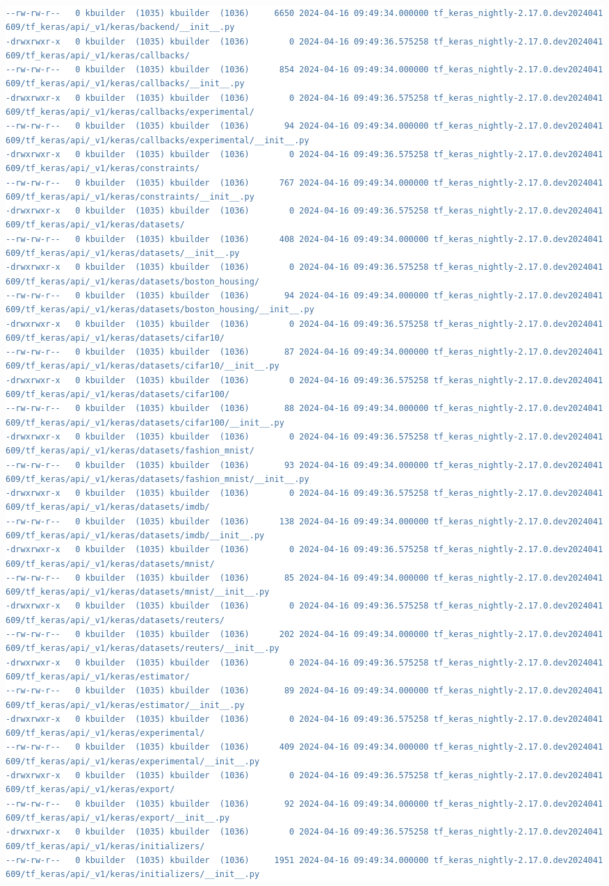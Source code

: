 ```diff
--rw-rw-r--   0 kbuilder  (1035) kbuilder  (1036)     6650 2024-04-16 09:49:34.000000 tf_keras_nightly-2.17.0.dev2024041609/tf_keras/api/_v1/keras/backend/__init__.py
-drwxrwxr-x   0 kbuilder  (1035) kbuilder  (1036)        0 2024-04-16 09:49:36.575258 tf_keras_nightly-2.17.0.dev2024041609/tf_keras/api/_v1/keras/callbacks/
--rw-rw-r--   0 kbuilder  (1035) kbuilder  (1036)      854 2024-04-16 09:49:34.000000 tf_keras_nightly-2.17.0.dev2024041609/tf_keras/api/_v1/keras/callbacks/__init__.py
-drwxrwxr-x   0 kbuilder  (1035) kbuilder  (1036)        0 2024-04-16 09:49:36.575258 tf_keras_nightly-2.17.0.dev2024041609/tf_keras/api/_v1/keras/callbacks/experimental/
--rw-rw-r--   0 kbuilder  (1035) kbuilder  (1036)       94 2024-04-16 09:49:34.000000 tf_keras_nightly-2.17.0.dev2024041609/tf_keras/api/_v1/keras/callbacks/experimental/__init__.py
-drwxrwxr-x   0 kbuilder  (1035) kbuilder  (1036)        0 2024-04-16 09:49:36.575258 tf_keras_nightly-2.17.0.dev2024041609/tf_keras/api/_v1/keras/constraints/
--rw-rw-r--   0 kbuilder  (1035) kbuilder  (1036)      767 2024-04-16 09:49:34.000000 tf_keras_nightly-2.17.0.dev2024041609/tf_keras/api/_v1/keras/constraints/__init__.py
-drwxrwxr-x   0 kbuilder  (1035) kbuilder  (1036)        0 2024-04-16 09:49:36.575258 tf_keras_nightly-2.17.0.dev2024041609/tf_keras/api/_v1/keras/datasets/
--rw-rw-r--   0 kbuilder  (1035) kbuilder  (1036)      408 2024-04-16 09:49:34.000000 tf_keras_nightly-2.17.0.dev2024041609/tf_keras/api/_v1/keras/datasets/__init__.py
-drwxrwxr-x   0 kbuilder  (1035) kbuilder  (1036)        0 2024-04-16 09:49:36.575258 tf_keras_nightly-2.17.0.dev2024041609/tf_keras/api/_v1/keras/datasets/boston_housing/
--rw-rw-r--   0 kbuilder  (1035) kbuilder  (1036)       94 2024-04-16 09:49:34.000000 tf_keras_nightly-2.17.0.dev2024041609/tf_keras/api/_v1/keras/datasets/boston_housing/__init__.py
-drwxrwxr-x   0 kbuilder  (1035) kbuilder  (1036)        0 2024-04-16 09:49:36.575258 tf_keras_nightly-2.17.0.dev2024041609/tf_keras/api/_v1/keras/datasets/cifar10/
--rw-rw-r--   0 kbuilder  (1035) kbuilder  (1036)       87 2024-04-16 09:49:34.000000 tf_keras_nightly-2.17.0.dev2024041609/tf_keras/api/_v1/keras/datasets/cifar10/__init__.py
-drwxrwxr-x   0 kbuilder  (1035) kbuilder  (1036)        0 2024-04-16 09:49:36.575258 tf_keras_nightly-2.17.0.dev2024041609/tf_keras/api/_v1/keras/datasets/cifar100/
--rw-rw-r--   0 kbuilder  (1035) kbuilder  (1036)       88 2024-04-16 09:49:34.000000 tf_keras_nightly-2.17.0.dev2024041609/tf_keras/api/_v1/keras/datasets/cifar100/__init__.py
-drwxrwxr-x   0 kbuilder  (1035) kbuilder  (1036)        0 2024-04-16 09:49:36.575258 tf_keras_nightly-2.17.0.dev2024041609/tf_keras/api/_v1/keras/datasets/fashion_mnist/
--rw-rw-r--   0 kbuilder  (1035) kbuilder  (1036)       93 2024-04-16 09:49:34.000000 tf_keras_nightly-2.17.0.dev2024041609/tf_keras/api/_v1/keras/datasets/fashion_mnist/__init__.py
-drwxrwxr-x   0 kbuilder  (1035) kbuilder  (1036)        0 2024-04-16 09:49:36.575258 tf_keras_nightly-2.17.0.dev2024041609/tf_keras/api/_v1/keras/datasets/imdb/
--rw-rw-r--   0 kbuilder  (1035) kbuilder  (1036)      138 2024-04-16 09:49:34.000000 tf_keras_nightly-2.17.0.dev2024041609/tf_keras/api/_v1/keras/datasets/imdb/__init__.py
-drwxrwxr-x   0 kbuilder  (1035) kbuilder  (1036)        0 2024-04-16 09:49:36.575258 tf_keras_nightly-2.17.0.dev2024041609/tf_keras/api/_v1/keras/datasets/mnist/
--rw-rw-r--   0 kbuilder  (1035) kbuilder  (1036)       85 2024-04-16 09:49:34.000000 tf_keras_nightly-2.17.0.dev2024041609/tf_keras/api/_v1/keras/datasets/mnist/__init__.py
-drwxrwxr-x   0 kbuilder  (1035) kbuilder  (1036)        0 2024-04-16 09:49:36.575258 tf_keras_nightly-2.17.0.dev2024041609/tf_keras/api/_v1/keras/datasets/reuters/
--rw-rw-r--   0 kbuilder  (1035) kbuilder  (1036)      202 2024-04-16 09:49:34.000000 tf_keras_nightly-2.17.0.dev2024041609/tf_keras/api/_v1/keras/datasets/reuters/__init__.py
-drwxrwxr-x   0 kbuilder  (1035) kbuilder  (1036)        0 2024-04-16 09:49:36.575258 tf_keras_nightly-2.17.0.dev2024041609/tf_keras/api/_v1/keras/estimator/
--rw-rw-r--   0 kbuilder  (1035) kbuilder  (1036)       89 2024-04-16 09:49:34.000000 tf_keras_nightly-2.17.0.dev2024041609/tf_keras/api/_v1/keras/estimator/__init__.py
-drwxrwxr-x   0 kbuilder  (1035) kbuilder  (1036)        0 2024-04-16 09:49:36.575258 tf_keras_nightly-2.17.0.dev2024041609/tf_keras/api/_v1/keras/experimental/
--rw-rw-r--   0 kbuilder  (1035) kbuilder  (1036)      409 2024-04-16 09:49:34.000000 tf_keras_nightly-2.17.0.dev2024041609/tf_keras/api/_v1/keras/experimental/__init__.py
-drwxrwxr-x   0 kbuilder  (1035) kbuilder  (1036)        0 2024-04-16 09:49:36.575258 tf_keras_nightly-2.17.0.dev2024041609/tf_keras/api/_v1/keras/export/
--rw-rw-r--   0 kbuilder  (1035) kbuilder  (1036)       92 2024-04-16 09:49:34.000000 tf_keras_nightly-2.17.0.dev2024041609/tf_keras/api/_v1/keras/export/__init__.py
-drwxrwxr-x   0 kbuilder  (1035) kbuilder  (1036)        0 2024-04-16 09:49:36.575258 tf_keras_nightly-2.17.0.dev2024041609/tf_keras/api/_v1/keras/initializers/
--rw-rw-r--   0 kbuilder  (1035) kbuilder  (1036)     1951 2024-04-16 09:49:34.000000 tf_keras_nightly-2.17.0.dev2024041609/tf_keras/api/_v1/keras/initializers/__init__.py
```